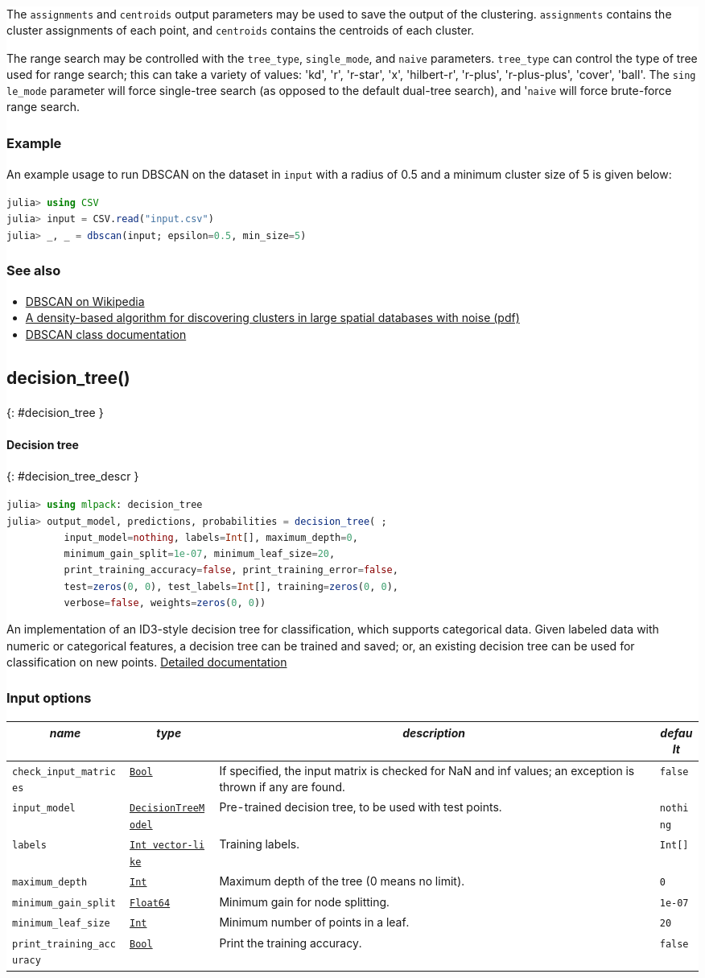 The `assignments` and `centroids` output parameters may be used to save the output of the clustering. `assignments` contains the cluster assignments of each point, and `centroids` contains the centroids of each cluster.

The range search may be controlled with the `tree_type`, `single_mode`, and `naive` parameters.  `tree_type` can control the type of tree used for range search; this can take a variety of values: 'kd', 'r', 'r-star', 'x', 'hilbert-r', 'r-plus', 'r-plus-plus', 'cover', 'ball'. The `single_mode` parameter will force single-tree search (as opposed to the default dual-tree search), and '`naive` will force brute-force range search.

### Example
An example usage to run DBSCAN on the dataset in ``input`` with a radius of 0.5 and a minimum cluster size of 5 is given below:

```julia
julia> using CSV
julia> input = CSV.read("input.csv")
julia> _, _ = dbscan(input; epsilon=0.5, min_size=5)
```

### See also

 - [DBSCAN on Wikipedia](https://en.wikipedia.org/wiki/DBSCAN)
 - [A density-based algorithm for discovering clusters in large spatial databases with noise (pdf)](https://cdn.aaai.org/KDD/1996/KDD96-037.pdf)
 - [DBSCAN class documentation](https://github.com/mlpack/mlpack/blob/master/src/mlpack/methods/dbscan/dbscan.hpp)

## decision_tree()
{: #decision_tree }

#### Decision tree
{: #decision_tree_descr }

```julia
julia> using mlpack: decision_tree
julia> output_model, predictions, probabilities = decision_tree( ;
          input_model=nothing, labels=Int[], maximum_depth=0,
          minimum_gain_split=1e-07, minimum_leaf_size=20,
          print_training_accuracy=false, print_training_error=false,
          test=zeros(0, 0), test_labels=Int[], training=zeros(0, 0),
          verbose=false, weights=zeros(0, 0))
```

An implementation of an ID3-style decision tree for classification, which supports categorical data.  Given labeled data with numeric or categorical features, a decision tree can be trained and saved; or, an existing decision tree can be used for classification on new points. [Detailed documentation](#decision_tree_detailed-documentation)



### Input options

| ***name*** | ***type*** | ***description*** | ***default*** |
|------------|------------|-------------------|---------------|
| `check_input_matrices` | [`Bool`](#doc_Bool) | If specified, the input matrix is checked for NaN and inf values; an exception is thrown if any are found. | `false` |
| `input_model` | [`DecisionTreeModel`](#doc_model) | Pre-trained decision tree, to be used with test points. | `nothing` |
| `labels` | [`Int vector-like`](#doc_Int_vector_like) | Training labels. | `Int[]` |
| `maximum_depth` | [`Int`](#doc_Int) | Maximum depth of the tree (0 means no limit). | `0` |
| `minimum_gain_split` | [`Float64`](#doc_Float64) | Minimum gain for node splitting. | `1e-07` |
| `minimum_leaf_size` | [`Int`](#doc_Int) | Minimum number of points in a leaf. | `20` |
| `print_training_accuracy` | [`Bool`](#doc_Bool) | Print the training accuracy. | `false` |